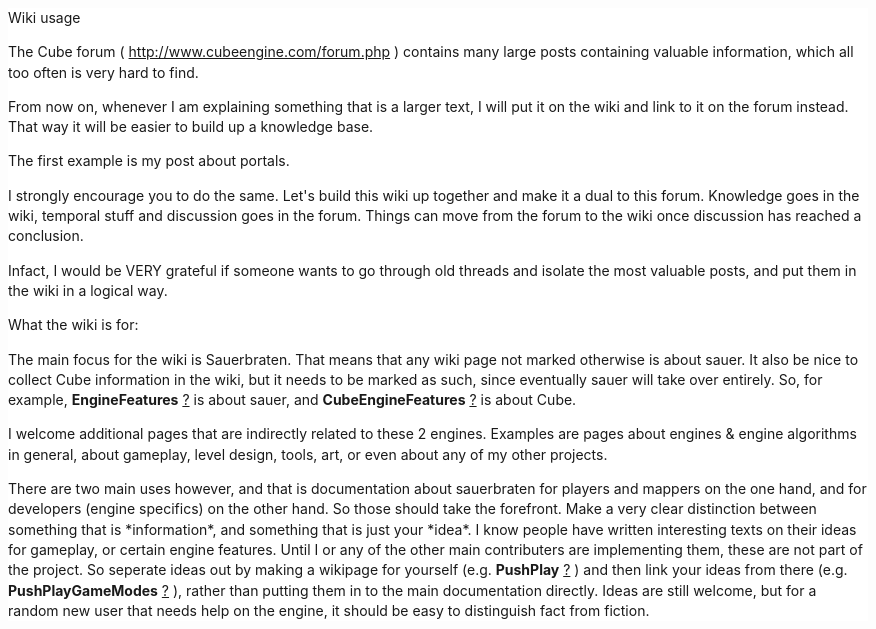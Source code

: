 <div>

Wiki usage

</div>

The Cube forum ( <http://www.cubeengine.com/forum.php> ) contains many
large posts containing valuable information, which all too often is very
hard to find.

From now on, whenever I am explaining something that is a larger text, I
will put it on the wiki and link to it on the forum instead. That way it
will be easier to build up a knowledge base.

The first example is my post about portals.

I strongly encourage you to do the same. Let\'s build this wiki up
together and make it a dual to this forum. Knowledge goes in the wiki,
temporal stuff and discussion goes in the forum. Things can move from
the forum to the wiki once discussion has reached a conclusion.

Infact, I would be VERY grateful if someone wants to go through old
threads and isolate the most valuable posts, and put them in the wiki in
a logical way.

What the wiki is for:

The main focus for the wiki is Sauerbraten. That means that any wiki
page not marked otherwise is about sauer. It also be nice to collect
Cube information in the wiki, but it needs to be marked as such, since
eventually sauer will take over entirely. So, for example,
**EngineFeatures**
[?](http://strlen.com/wiki/index.php?id=EngineFeatures) is about sauer,
and **CubeEngineFeatures**
[?](http://strlen.com/wiki/index.php?id=CubeEngineFeatures) is about
Cube.

I welcome additional pages that are indirectly related to these 2
engines. Examples are pages about engines & engine algorithms in
general, about gameplay, level design, tools, art, or even about any of
my other projects.

There are two main uses however, and that is documentation about
sauerbraten for players and mappers on the one hand, and for developers
(engine specifics) on the other hand. So those should take the
forefront. Make a very clear distinction between something that is
\*information\*, and something that is just your \*idea\*. I know people
have written interesting texts on their ideas for gameplay, or certain
engine features. Until I or any of the other main contributers are
implementing them, these are not part of the project. So seperate ideas
out by making a wikipage for yourself (e.g. **PushPlay**
[?](http://strlen.com/wiki/index.php?id=PushPlay) ) and then link your
ideas from there (e.g. **PushPlayGameModes**
[?](http://strlen.com/wiki/index.php?id=PushPlayGameModes) ), rather
than putting them in to the main documentation directly. Ideas are still
welcome, but for a random new user that needs help on the engine, it
should be easy to distinguish fact from fiction.
